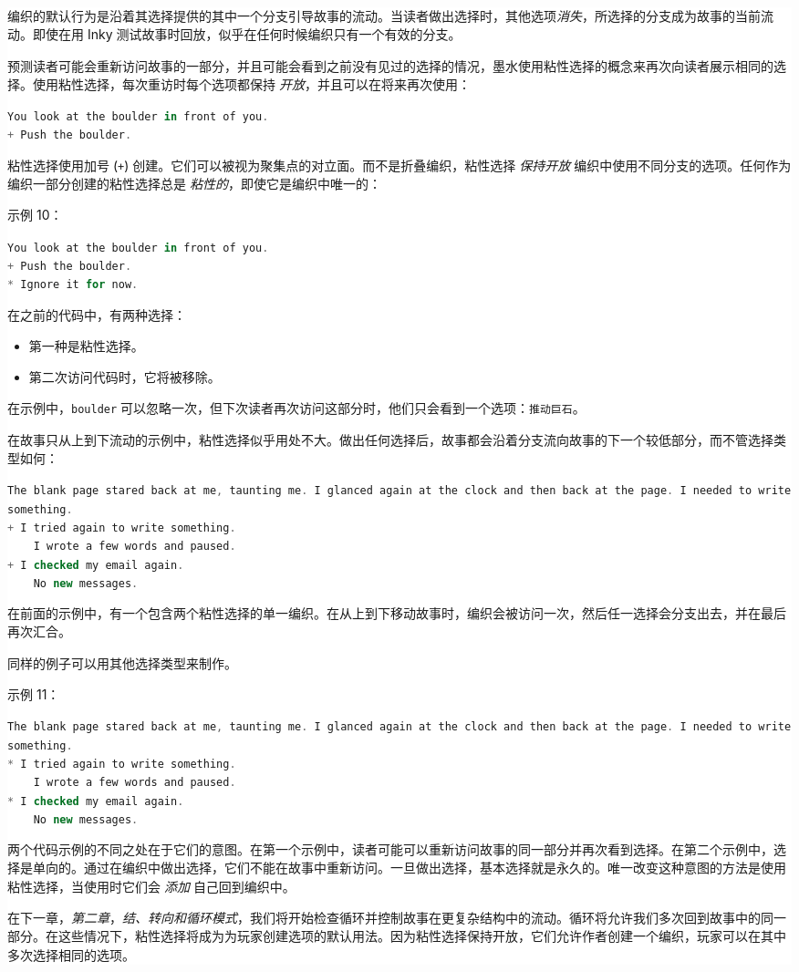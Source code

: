 编织的默认行为是沿着其选择提供的其中一个分支引导故事的流动。当读者做出选择时，其他选项*消失*，所选择的分支成为故事的当前流动。即使在用 Inky 测试故事时回放，似乎在任何时候编织只有一个有效的分支。

预测读者可能会重新访问故事的一部分，并且可能会看到之前没有见过的选择的情况，墨水使用粘性选择的概念来再次向读者展示相同的选择。使用粘性选择，每次重访时每个选项都保持 *开放*，并且可以在将来再次使用：

```cs
You look at the boulder in front of you.
+ Push the boulder.
```

粘性选择使用加号 (`+`) 创建。它们可以被视为聚集点的对立面。而不是折叠编织，粘性选择 *保持开放* 编织中使用不同分支的选项。任何作为编织一部分创建的粘性选择总是 *粘性的*，即使它是编织中唯一的：

示例 10：

```cs
You look at the boulder in front of you.
+ Push the boulder.
* Ignore it for now.
```

在之前的代码中，有两种选择：

+   第一种是粘性选择。

+   第二次访问代码时，它将被移除。

在示例中，`boulder` 可以忽略一次，但下次读者再次访问这部分时，他们只会看到一个选项：`推动巨石`。

在故事只从上到下流动的示例中，粘性选择似乎用处不大。做出任何选择后，故事都会沿着分支流向故事的下一个较低部分，而不管选择类型如何：

```cs
The blank page stared back at me, taunting me. I glanced again at the clock and then back at the page. I needed to write something.
+ I tried again to write something.
    I wrote a few words and paused.
+ I checked my email again.
    No new messages.
```

在前面的示例中，有一个包含两个粘性选择的单一编织。在从上到下移动故事时，编织会被访问一次，然后任一选择会分支出去，并在最后再次汇合。

同样的例子可以用其他选择类型来制作。

示例 11：

```cs
The blank page stared back at me, taunting me. I glanced again at the clock and then back at the page. I needed to write something.
* I tried again to write something.
    I wrote a few words and paused.
* I checked my email again.
    No new messages.
```

两个代码示例的不同之处在于它们的意图。在第一个示例中，读者可能可以重新访问故事的同一部分并再次看到选择。在第二个示例中，选择是单向的。通过在编织中做出选择，它们不能在故事中重新访问。一旦做出选择，基本选择就是永久的。唯一改变这种意图的方法是使用粘性选择，当使用时它们会 *添加* 自己回到编织中。

在下一章，*第二章*，*结、转向和循环模式*，我们将开始检查循环并控制故事在更复杂结构中的流动。循环将允许我们多次回到故事中的同一部分。在这些情况下，粘性选择将成为为玩家创建选项的默认用法。因为粘性选择保持开放，它们允许作者创建一个编织，玩家可以在其中多次选择相同的选项。
